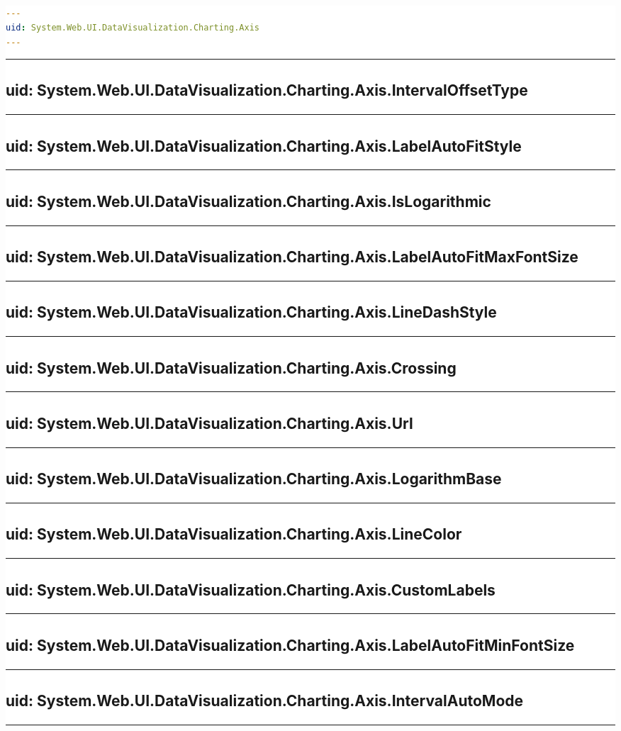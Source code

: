 ```yaml
---
uid: System.Web.UI.DataVisualization.Charting.Axis
---
```


---
uid: System.Web.UI.DataVisualization.Charting.Axis.IntervalOffsetType
---

---
uid: System.Web.UI.DataVisualization.Charting.Axis.LabelAutoFitStyle
---

---
uid: System.Web.UI.DataVisualization.Charting.Axis.IsLogarithmic
---

---
uid: System.Web.UI.DataVisualization.Charting.Axis.LabelAutoFitMaxFontSize
---

---
uid: System.Web.UI.DataVisualization.Charting.Axis.LineDashStyle
---

---
uid: System.Web.UI.DataVisualization.Charting.Axis.Crossing
---

---
uid: System.Web.UI.DataVisualization.Charting.Axis.Url
---

---
uid: System.Web.UI.DataVisualization.Charting.Axis.LogarithmBase
---

---
uid: System.Web.UI.DataVisualization.Charting.Axis.LineColor
---

---
uid: System.Web.UI.DataVisualization.Charting.Axis.CustomLabels
---

---
uid: System.Web.UI.DataVisualization.Charting.Axis.LabelAutoFitMinFontSize
---

---
uid: System.Web.UI.DataVisualization.Charting.Axis.IntervalAutoMode
---

---